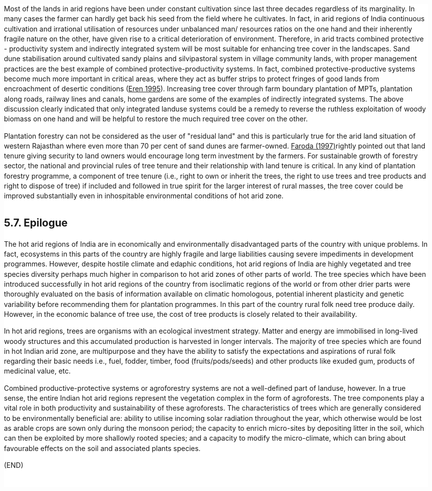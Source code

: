 Most of the lands in arid regions have been under constant cultivation since last three decades regardless of its marginality. In many cases the farmer can hardly get back his seed from the field where he cultivates. In fact, in arid regions of India continuous cultivation and irrational utilisation of resources under unbalanced man/ resources ratios on the one hand and their inherently fragile nature on the other, have given rise to a critical deterioration of environment. Therefore, in arid tracts combined protective - productivity system and indirectly integrated system will be most suitable for enhancing tree cover in the landscapes. Sand dune stabilisation around cultivated sandy plains and silvipastoral system in village community lands, with proper management practices are the best example of combined protective-productivity systems. In fact, combined protective-productive systems become much more important in critical areas, where they act as buffer strips to protect fringes of good lands from encroachment of desertic conditions (<a href="Author-n-Subs.htm#11" target="Subs">Eren 1995</a>). Increasing tree cover through farm boundary plantation of MPTs, plantation along roads, railway lines and canals, home gardens are some of the examples of indirectly integrated systems. The above discussion clearly indicated that only integrated landuse systems could be a remedy to reverse the ruthless exploitation of woody biomass on one hand and will be helpful to restore the much required tree cover on the other.</p>
<p>
Plantation forestry can not be considered as the user of "residual land" and this is particularly true for the arid land situation of western Rajasthan where even more than 70 per cent of sand dunes are farmer-owned. <a href="Author-n-Subs.htm#12" target="Subs">Faroda (1997)</a>rightly pointed out that land tenure giving security to land owners would encourage long term investment by the farmers. For sustainable growth of forestry sector, the national and provincial rules of tree tenure and their relationship with land tenure is critical. In any kind of plantation forestry programme, a component of tree tenure (i.e., right to own or inherit the trees, the right to use trees and tree products and right to dispose of tree) if included and followed in true spirit for the larger interest of rural masses, the tree cover could be improved substantially even in inhospitable environmental conditions of hot arid zone.</p>
<h2>
5.7. Epilogue</h2>
<p>
The hot arid regions of India are in economically and environmentally disadvantaged parts of the country with unique problems. In fact, ecosystems in this parts of the country are highly fragile and large liabilities causing severe impediments in development programmes. However, despite hostile climate and edaphic conditions, hot arid regions of India are  highly vegetated and tree species diversity perhaps much higher in comparison to hot arid zones of other parts of world. The tree species which have been introduced successfully in hot arid regions of the country from isoclimatic regions of the world or from other drier parts were thoroughly evaluated on the basis of information available on climatic homologous, potential inherent plasticity and genetic variability before recommending them for plantation programmes. In this part of the country rural folk need tree produce daily. However, in the economic balance of tree use, the cost of tree products is closely related to their availability.</p>
<p>
In hot arid regions, trees are organisms with an ecological investment strategy. Matter and energy are immobilised in long-lived woody structures and this accumulated production is harvested in longer intervals. The majority of tree species which are found in hot Indian arid zone, are multipurpose and they have the ability to satisfy the expectations and aspirations of rural folk regarding their basic needs i.e., fuel, fodder, timber, food (fruits/pods/seeds) and other products like exuded gum, products of medicinal value, etc.</p>
<p>
Combined productive-protective systems or agroforestry systems are not a well-defined part of landuse, however. In a true sense, the entire Indian hot arid regions represent the vegetation complex in the form of agroforests. The tree components play a vital role in both productivity and sustainability of these agroforests. The characteristics of trees which are generally considered to be environmentally beneficial are: ability to utilise incoming solar radiation throughout the year, which otherwise would be lost as arable crops are sown only during the monsoon period; the capacity to enrich micro-sites by depositing litter in the soil, which can then be exploited by more shallowly rooted species; and a capacity to modify the micro-climate, which can bring about favourable effects on the soil and associated plants species.</p>
<p>
<p>
(END)

</p></p></p></p></p></p></p></p></p></br></p></body>
